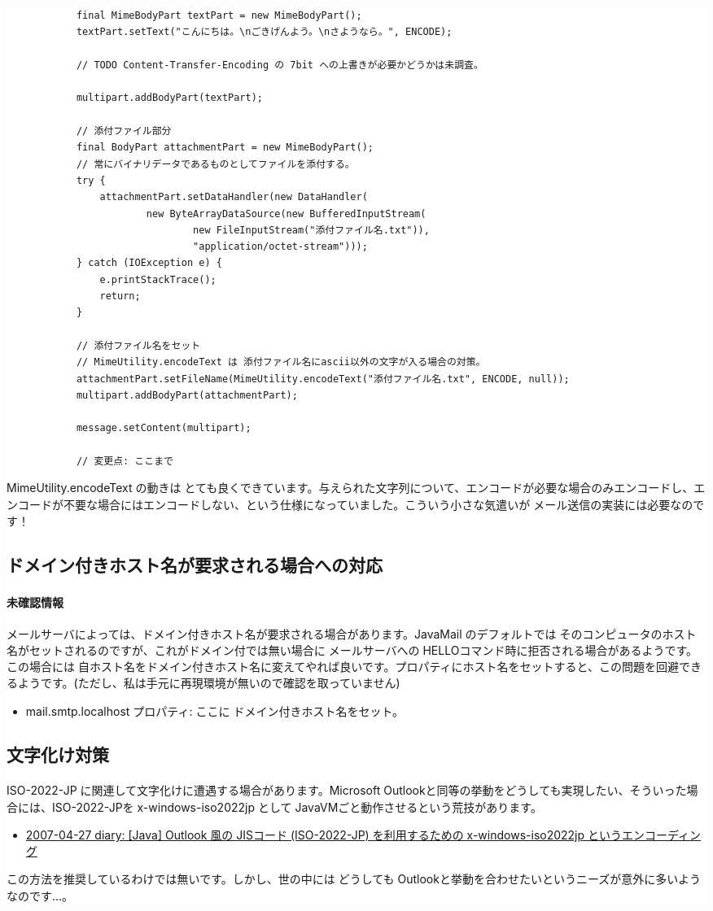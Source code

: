```
            final MimeBodyPart textPart = new MimeBodyPart();
            textPart.setText("こんにちは。\nごきげんよう。\nさようなら。", ENCODE);

            // TODO Content-Transfer-Encoding の 7bit への上書きが必要かどうかは未調査。

            multipart.addBodyPart(textPart);

            // 添付ファイル部分
            final BodyPart attachmentPart = new MimeBodyPart();
            // 常にバイナリデータであるものとしてファイルを添付する。
            try {
                attachmentPart.setDataHandler(new DataHandler(
                        new ByteArrayDataSource(new BufferedInputStream(
                                new FileInputStream("添付ファイル名.txt")),
                                "application/octet-stream")));
            } catch (IOException e) {
                e.printStackTrace();
                return;
            }

            // 添付ファイル名をセット
            // MimeUtility.encodeText は 添付ファイル名にascii以外の文字が入る場合の対策。
            attachmentPart.setFileName(MimeUtility.encodeText("添付ファイル名.txt", ENCODE, null));
            multipart.addBodyPart(attachmentPart);

            message.setContent(multipart);

            // 変更点: ここまで
```

MimeUtility.encodeText の動きは とても良くできています。与えられた文字列について、エンコードが必要な場合のみエンコードし、エンコードが不要な場合にはエンコードしない、という仕様になっていました。こういう小さな気遣いが メール送信の実装には必要なのです！

## ドメイン付きホスト名が要求される場合への対応

#### 未確認情報

メールサーバによっては、ドメイン付きホスト名が要求される場合があります。JavaMail のデフォルトでは そのコンピュータのホスト名がセットされるのですが、これがドメイン付では無い場合に メールサーバへの HELLOコマンド時に拒否される場合があるようです。この場合には 自ホスト名をドメイン付きホスト名に変えてやれば良いです。プロパティにホスト名をセットすると、この問題を回避できるようです。(ただし、私は手元に再現環境が無いので確認を取っていません)

* mail.smtp.localhost プロパティ: ここに ドメイン付きホスト名をセット。

## 文字化け対策

ISO-2022-JP に関連して文字化けに遭遇する場合があります。Microsoft Outlookと同等の挙動をどうしても実現したい、そういった場合には、ISO-2022-JPを x-windows-iso2022jp として JavaVMごと動作させるという荒技があります。

* [2007-04-27 diary: [Java] Outlook 風の JISコード (ISO-2022-JP) を利用するための x-windows-iso2022jp というエンコーディング](https://www.igapyon.jp/igapyon/diary/2007/ig070427.html)

この方法を推奨しているわけでは無いです。しかし、世の中には どうしても Outlookと挙動を合わせたいというニーズが意外に多いようなのです…。
